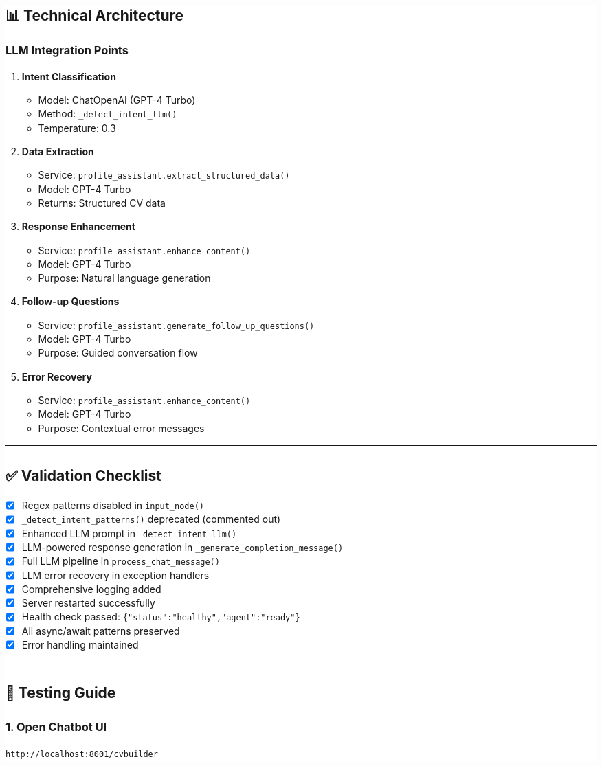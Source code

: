 
## 📊 Technical Architecture

### LLM Integration Points

1. **Intent Classification**
   - Model: ChatOpenAI (GPT-4 Turbo)
   - Method: `_detect_intent_llm()`
   - Temperature: 0.3

2. **Data Extraction**
   - Service: `profile_assistant.extract_structured_data()`
   - Model: GPT-4 Turbo
   - Returns: Structured CV data

3. **Response Enhancement**
   - Service: `profile_assistant.enhance_content()`
   - Model: GPT-4 Turbo
   - Purpose: Natural language generation

4. **Follow-up Questions**
   - Service: `profile_assistant.generate_follow_up_questions()`
   - Model: GPT-4 Turbo
   - Purpose: Guided conversation flow

5. **Error Recovery**
   - Service: `profile_assistant.enhance_content()`
   - Model: GPT-4 Turbo
   - Purpose: Contextual error messages

---

## ✅ Validation Checklist

- [x] Regex patterns disabled in `input_node()`
- [x] `_detect_intent_patterns()` deprecated (commented out)
- [x] Enhanced LLM prompt in `_detect_intent_llm()`
- [x] LLM-powered response generation in `_generate_completion_message()`
- [x] Full LLM pipeline in `process_chat_message()`
- [x] LLM error recovery in exception handlers
- [x] Comprehensive logging added
- [x] Server restarted successfully
- [x] Health check passed: `{"status":"healthy","agent":"ready"}`
- [x] All async/await patterns preserved
- [x] Error handling maintained

---

## 🚀 Testing Guide

### 1. Open Chatbot UI
```bash
http://localhost:8001/cvbuilder
```
